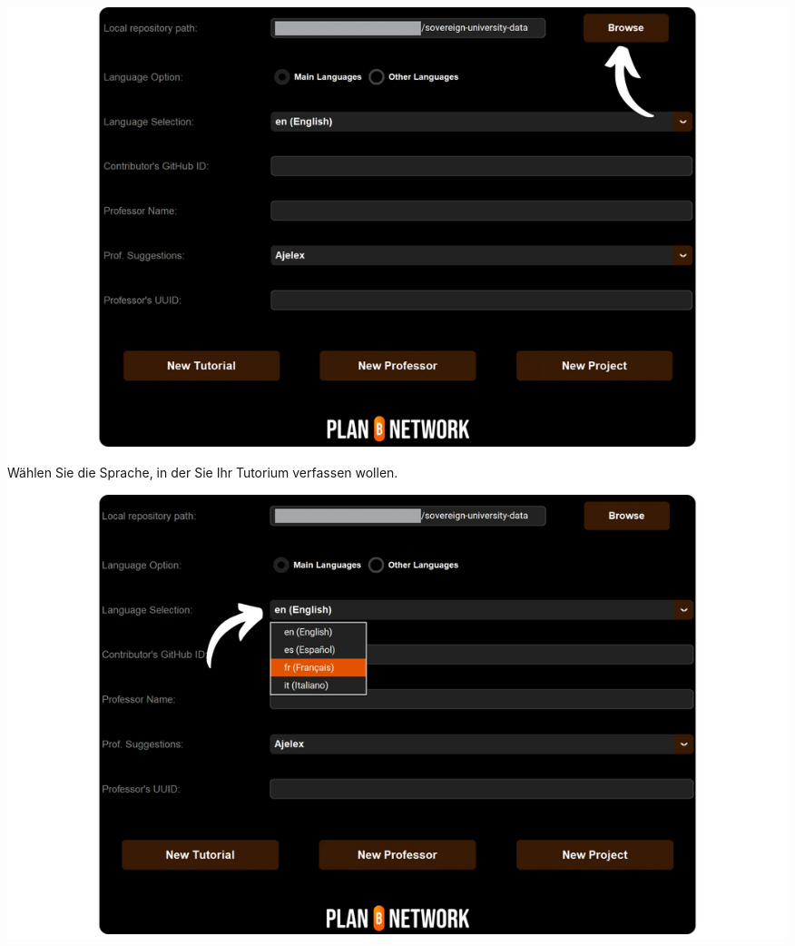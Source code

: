 ![DATA-CREATOR-PY](assets/fr/38.webp)

Wählen Sie die Sprache, in der Sie Ihr Tutorium verfassen wollen.

![DATA-CREATOR-PY](assets/fr/39.webp)
